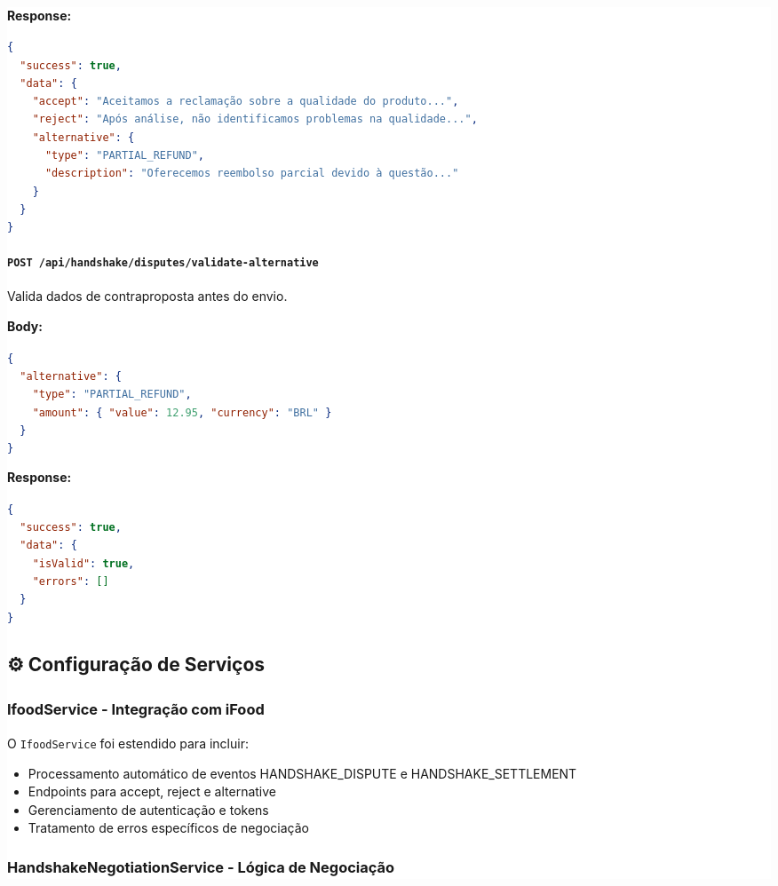 **Response:**

```json
{
  "success": true,
  "data": {
    "accept": "Aceitamos a reclamação sobre a qualidade do produto...",
    "reject": "Após análise, não identificamos problemas na qualidade...",
    "alternative": {
      "type": "PARTIAL_REFUND",
      "description": "Oferecemos reembolso parcial devido à questão..."
    }
  }
}
```

#### `POST /api/handshake/disputes/validate-alternative`

Valida dados de contraproposta antes do envio.

**Body:**

```json
{
  "alternative": {
    "type": "PARTIAL_REFUND",
    "amount": { "value": 12.95, "currency": "BRL" }
  }
}
```

**Response:**

```json
{
  "success": true,
  "data": {
    "isValid": true,
    "errors": []
  }
}
```

## ⚙️ Configuração de Serviços

### IfoodService - Integração com iFood

O `IfoodService` foi estendido para incluir:

- Processamento automático de eventos HANDSHAKE_DISPUTE e HANDSHAKE_SETTLEMENT
- Endpoints para accept, reject e alternative
- Gerenciamento de autenticação e tokens
- Tratamento de erros específicos de negociação

### HandshakeNegotiationService - Lógica de Negociação
